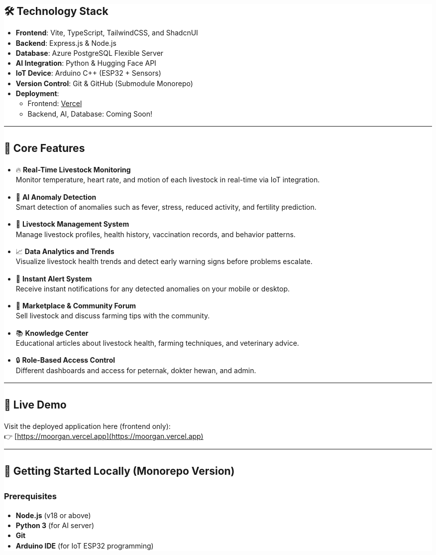 ## 🛠️ Technology Stack
- **Frontend**: Vite, TypeScript, TailwindCSS, and ShadcnUI
- **Backend**: Express.js & Node.js
- **Database**: Azure PostgreSQL Flexible Server
- **AI Integration**: Python  & Hugging Face API
- **IoT Device**: Arduino C++ (ESP32 + Sensors)
- **Version Control**: Git & GitHub (Submodule Monorepo)
- **Deployment**:
  - Frontend: [Vercel](https://vercel.com)
  - Backend, AI, Database: Coming Soon!

---

## 🧩 Core Features

- 🔥 **Real-Time Livestock Monitoring**  
  Monitor temperature, heart rate, and motion of each livestock in real-time via IoT integration.

- 🧠 **AI Anomaly Detection**  
  Smart detection of anomalies such as fever, stress, reduced activity, and fertility prediction.

- 🐄 **Livestock Management System**  
  Manage livestock profiles, health history, vaccination records, and behavior patterns.

- 📈 **Data Analytics and Trends**  
  Visualize livestock health trends and detect early warning signs before problems escalate.

- 🚨 **Instant Alert System**  
  Receive instant notifications for any detected anomalies on your mobile or desktop.

- 🛒 **Marketplace & Community Forum**  
  Sell livestock and discuss farming tips with the community.

- 📚 **Knowledge Center**  
  Educational articles about livestock health, farming techniques, and veterinary advice.

- 🔒 **Role-Based Access Control**  
  Different dashboards and access for peternak, dokter hewan, and admin.

---

## 🚀 Live Demo
Visit the deployed application here (frontend only):
<br>
👉 [https://moorgan.vercel.app](https://moorgan.vercel.app)

---

## 🧰 Getting Started Locally (Monorepo Version)

### Prerequisites
- **Node.js** (v18 or above)
- **Python 3** (for AI server)
- **Git**
- **Arduino IDE** (for IoT ESP32 programming)
